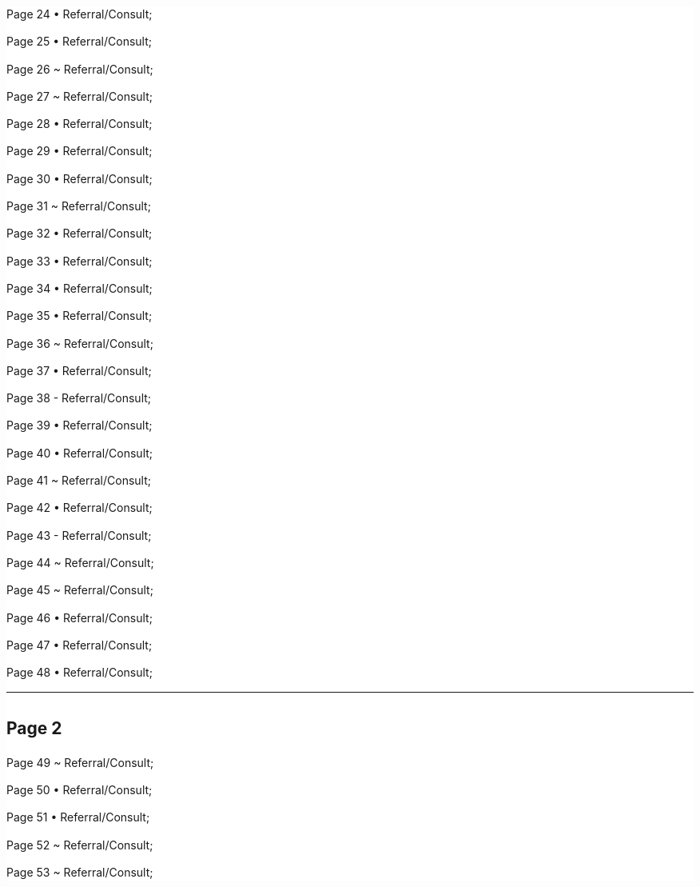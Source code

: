 Page 24 • Referral/Consult;

Page 25 • Referral/Consult;

Page 26 ~ Referral/Consult;

Page 27 ~ Referral/Consult;

Page 28 • Referral/Consult;

Page 29 • Referral/Consult;

Page 30 • Referral/Consult;

Page 31 ~ Referral/Consult;

Page 32 • Referral/Consult;

Page 33 • Referral/Consult;

Page 34 • Referral/Consult;

Page 35 • Referral/Consult;

Page 36 ~ Referral/Consult;

Page 37 • Referral/Consult;

Page 38 - Referral/Consult;

Page 39 • Referral/Consult;

Page 40 • Referral/Consult;

Page 41 ~ Referral/Consult;

Page 42 • Referral/Consult;

Page 43 - Referral/Consult;

Page 44 ~ Referral/Consult;

Page 45 ~ Referral/Consult;

Page 46 • Referral/Consult;

Page 47 • Referral/Consult;

Page 48 • Referral/Consult;

---

## Page 2

Page 49 ~ Referral/Consult;

Page 50 • Referral/Consult;

Page 51 • Referral/Consult;

Page 52 ~ Referral/Consult;

Page 53 ~ Referral/Consult;
